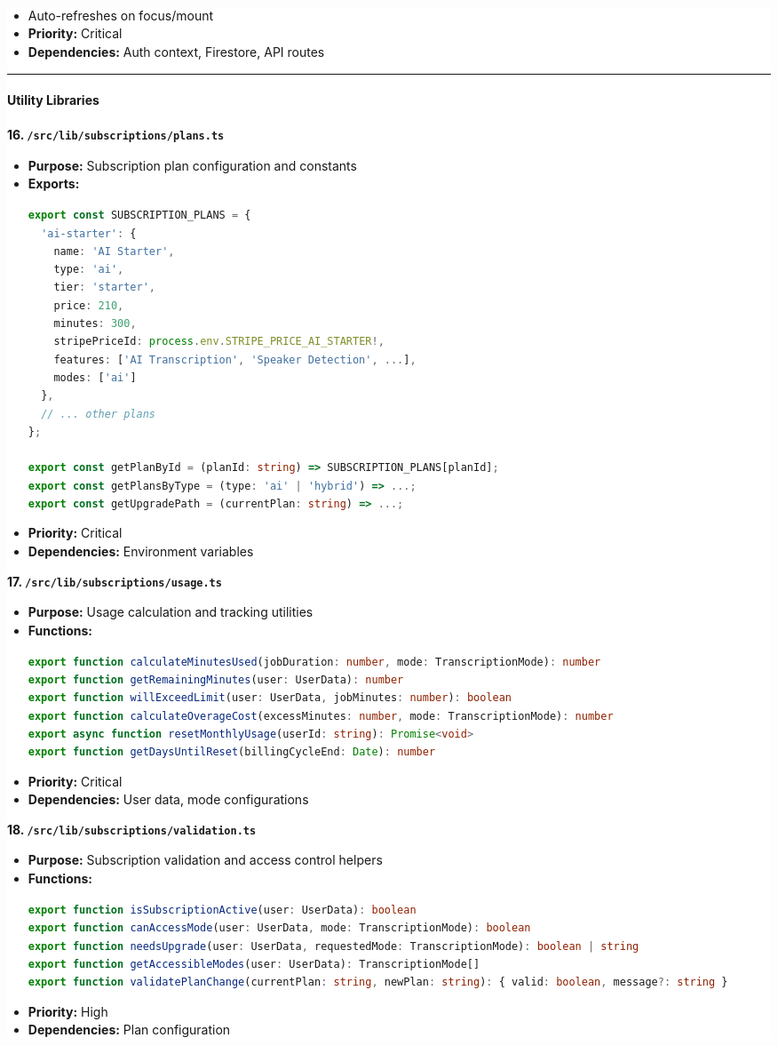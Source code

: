   - Auto-refreshes on focus/mount
- **Priority:** Critical
- **Dependencies:** Auth context, Firestore, API routes

---

#### **Utility Libraries**

**16. `/src/lib/subscriptions/plans.ts`**
- **Purpose:** Subscription plan configuration and constants
- **Exports:**
  ```typescript
  export const SUBSCRIPTION_PLANS = {
    'ai-starter': {
      name: 'AI Starter',
      type: 'ai',
      tier: 'starter',
      price: 210,
      minutes: 300,
      stripePriceId: process.env.STRIPE_PRICE_AI_STARTER!,
      features: ['AI Transcription', 'Speaker Detection', ...],
      modes: ['ai']
    },
    // ... other plans
  };

  export const getPlanById = (planId: string) => SUBSCRIPTION_PLANS[planId];
  export const getPlansByType = (type: 'ai' | 'hybrid') => ...;
  export const getUpgradePath = (currentPlan: string) => ...;
  ```
- **Priority:** Critical
- **Dependencies:** Environment variables

**17. `/src/lib/subscriptions/usage.ts`**
- **Purpose:** Usage calculation and tracking utilities
- **Functions:**
  ```typescript
  export function calculateMinutesUsed(jobDuration: number, mode: TranscriptionMode): number
  export function getRemainingMinutes(user: UserData): number
  export function willExceedLimit(user: UserData, jobMinutes: number): boolean
  export function calculateOverageCost(excessMinutes: number, mode: TranscriptionMode): number
  export async function resetMonthlyUsage(userId: string): Promise<void>
  export function getDaysUntilReset(billingCycleEnd: Date): number
  ```
- **Priority:** Critical
- **Dependencies:** User data, mode configurations

**18. `/src/lib/subscriptions/validation.ts`**
- **Purpose:** Subscription validation and access control helpers
- **Functions:**
  ```typescript
  export function isSubscriptionActive(user: UserData): boolean
  export function canAccessMode(user: UserData, mode: TranscriptionMode): boolean
  export function needsUpgrade(user: UserData, requestedMode: TranscriptionMode): boolean | string
  export function getAccessibleModes(user: UserData): TranscriptionMode[]
  export function validatePlanChange(currentPlan: string, newPlan: string): { valid: boolean, message?: string }
  ```
- **Priority:** High
- **Dependencies:** Plan configuration

